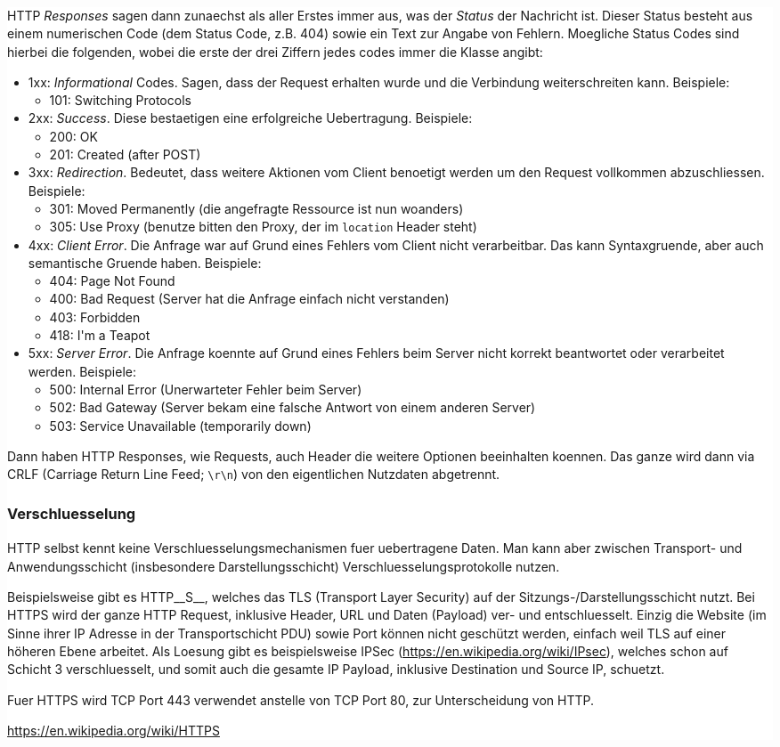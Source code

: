 HTTP *Responses* sagen dann zunaechst als aller Erstes immer aus, was der
*Status* der Nachricht ist. Dieser Status besteht aus einem numerischen Code
(dem Status Code, z.B. 404) sowie ein Text zur Angabe von Fehlern. Moegliche
Status Codes sind hierbei die folgenden, wobei die erste der drei Ziffern jedes
codes immer die Klasse angibt:

* 1xx: *Informational* Codes. Sagen, dass der Request erhalten wurde und die
  Verbindung weiterschreiten kann. Beispiele:
  - 101: Switching Protocols
* 2xx: *Success*. Diese bestaetigen eine erfolgreiche Uebertragung. Beispiele:
  - 200: OK
  - 201: Created (after POST)
* 3xx: *Redirection*. Bedeutet, dass weitere Aktionen vom Client benoetigt
  werden um den Request vollkommen abzuschliessen. Beispiele:
  - 301: Moved Permanently (die angefragte Ressource ist nun woanders)
  - 305: Use Proxy (benutze bitten den Proxy, der im `location` Header steht)
* 4xx: *Client Error*. Die Anfrage war auf Grund eines Fehlers vom Client nicht
  verarbeitbar. Das kann Syntaxgruende, aber auch semantische Gruende
  haben. Beispiele:
  - 404: Page Not Found
  - 400: Bad Request (Server hat die Anfrage einfach nicht verstanden)
  - 403: Forbidden
  - 418: I'm a Teapot
* 5xx: *Server Error*. Die Anfrage koennte auf Grund eines Fehlers beim Server
  nicht korrekt beantwortet oder verarbeitet werden. Beispiele:
  - 500: Internal Error (Unerwarteter Fehler beim Server)
  - 502: Bad Gateway (Server bekam eine falsche Antwort von einem anderen
    Server)
  - 503: Service Unavailable (temporarily down)

Dann haben HTTP Responses, wie Requests, auch Header die weitere Optionen
beeinhalten koennen. Das ganze wird dann via CRLF (Carriage Return Line Feed;
`\r\n`) von den eigentlichen Nutzdaten abgetrennt.

### Verschluesselung

HTTP selbst kennt keine Verschluesselungsmechanismen fuer uebertragene
Daten. Man kann aber zwischen Transport- und Anwendungsschicht (insbesondere
Darstellungsschicht) Verschluesselungsprotokolle nutzen.

Beispielsweise gibt es HTTP__S__, welches das TLS (Transport Layer Security) auf
der Sitzungs-/Darstellungsschicht nutzt. Bei HTTPS wird der ganze HTTP Request,
inklusive Header, URL und Daten (Payload) ver- und entschluesselt. Einzig die
Website (im Sinne ihrer IP Adresse in der Transportschicht PDU) sowie Port
können nicht geschützt werden, einfach weil TLS auf einer höheren Ebene
arbeitet. Als Loesung gibt es beispielsweise IPSec
(https://en.wikipedia.org/wiki/IPsec), welches schon auf Schicht 3
verschluesselt, und somit auch die gesamte IP Payload, inklusive Destination und
Source IP, schuetzt.

Fuer HTTPS wird TCP Port 443 verwendet anstelle von TCP Port 80, zur
Unterscheidung von HTTP.

https://en.wikipedia.org/wiki/HTTPS
